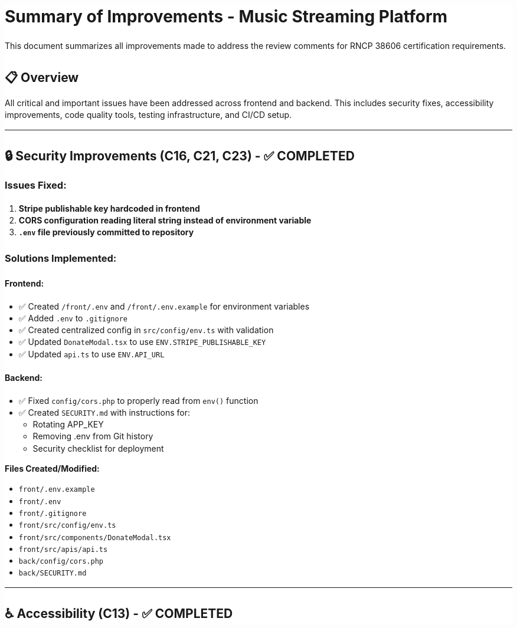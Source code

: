 # Summary of Improvements - Music Streaming Platform

This document summarizes all improvements made to address the review comments for RNCP 38606 certification requirements.

## 📋 Overview

All critical and important issues have been addressed across frontend and backend. This includes security fixes, accessibility improvements, code quality tools, testing infrastructure, and CI/CD setup.

---

## 🔒 Security Improvements (C16, C21, C23) - ✅ COMPLETED

### Issues Fixed:
1. **Stripe publishable key hardcoded in frontend**
2. **CORS configuration reading literal string instead of environment variable**
3. **`.env` file previously committed to repository**

### Solutions Implemented:

#### Frontend:
- ✅ Created `/front/.env` and `/front/.env.example` for environment variables
- ✅ Added `.env` to `.gitignore`
- ✅ Created centralized config in `src/config/env.ts` with validation
- ✅ Updated `DonateModal.tsx` to use `ENV.STRIPE_PUBLISHABLE_KEY`
- ✅ Updated `api.ts` to use `ENV.API_URL`

#### Backend:
- ✅ Fixed `config/cors.php` to properly read from `env()` function
- ✅ Created `SECURITY.md` with instructions for:
  - Rotating APP_KEY
  - Removing .env from Git history
  - Security checklist for deployment

**Files Created/Modified:**
- `front/.env.example`
- `front/.env`
- `front/.gitignore`
- `front/src/config/env.ts`
- `front/src/components/DonateModal.tsx`
- `front/src/apis/api.ts`
- `back/config/cors.php`
- `back/SECURITY.md`

---

## ♿ Accessibility (C13) - ✅ COMPLETED
